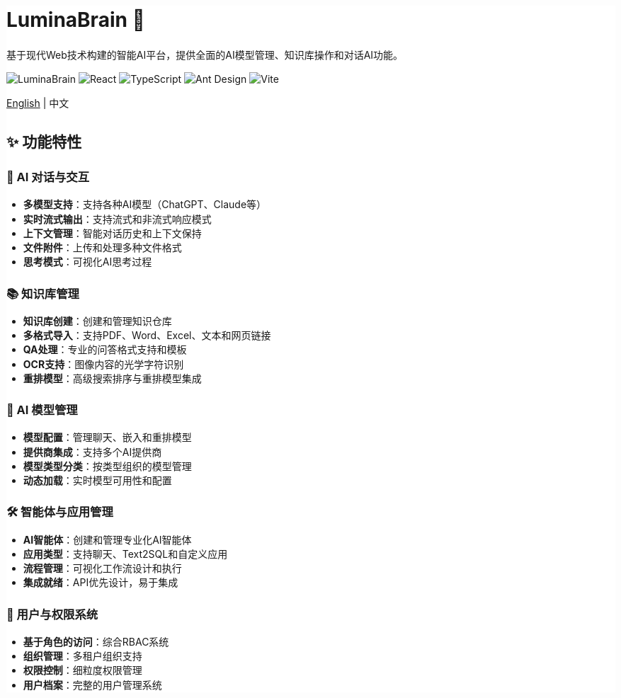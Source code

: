 # LuminaBrain 🧠

基于现代Web技术构建的智能AI平台，提供全面的AI模型管理、知识库操作和对话AI功能。

![LuminaBrain](https://img.shields.io/badge/LuminaBrain-AI%20Platform-blue)
![React](https://img.shields.io/badge/React-18.2.0-blue)
![TypeScript](https://img.shields.io/badge/TypeScript-5.6.3-blue)
![Ant Design](https://img.shields.io/badge/Ant%20Design-5.22.1-blue)
![Vite](https://img.shields.io/badge/Vite-5.4.11-green)

[English](./README.md) | 中文

## ✨ 功能特性

### 🤖 AI 对话与交互
- **多模型支持**：支持各种AI模型（ChatGPT、Claude等）
- **实时流式输出**：支持流式和非流式响应模式
- **上下文管理**：智能对话历史和上下文保持
- **文件附件**：上传和处理多种文件格式
- **思考模式**：可视化AI思考过程

### 📚 知识库管理
- **知识库创建**：创建和管理知识仓库
- **多格式导入**：支持PDF、Word、Excel、文本和网页链接
- **QA处理**：专业的问答格式支持和模板
- **OCR支持**：图像内容的光学字符识别
- **重排模型**：高级搜索排序与重排模型集成

### 🔧 AI 模型管理
- **模型配置**：管理聊天、嵌入和重排模型
- **提供商集成**：支持多个AI提供商
- **模型类型分类**：按类型组织的模型管理
- **动态加载**：实时模型可用性和配置

### 🛠 智能体与应用管理
- **AI智能体**：创建和管理专业化AI智能体
- **应用类型**：支持聊天、Text2SQL和自定义应用
- **流程管理**：可视化工作流设计和执行
- **集成就绪**：API优先设计，易于集成

### 👥 用户与权限系统
- **基于角色的访问**：综合RBAC系统
- **组织管理**：多租户组织支持
- **权限控制**：细粒度权限管理
- **用户档案**：完整的用户管理系统
